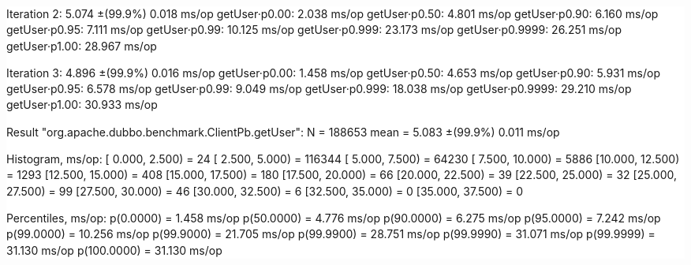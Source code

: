 Iteration   2: 5.074 ±(99.9%) 0.018 ms/op
                 getUser·p0.00:   2.038 ms/op
                 getUser·p0.50:   4.801 ms/op
                 getUser·p0.90:   6.160 ms/op
                 getUser·p0.95:   7.111 ms/op
                 getUser·p0.99:   10.125 ms/op
                 getUser·p0.999:  23.173 ms/op
                 getUser·p0.9999: 26.251 ms/op
                 getUser·p1.00:   28.967 ms/op

Iteration   3: 4.896 ±(99.9%) 0.016 ms/op
                 getUser·p0.00:   1.458 ms/op
                 getUser·p0.50:   4.653 ms/op
                 getUser·p0.90:   5.931 ms/op
                 getUser·p0.95:   6.578 ms/op
                 getUser·p0.99:   9.049 ms/op
                 getUser·p0.999:  18.038 ms/op
                 getUser·p0.9999: 29.210 ms/op
                 getUser·p1.00:   30.933 ms/op



Result "org.apache.dubbo.benchmark.ClientPb.getUser":
  N = 188653
  mean =      5.083 ±(99.9%) 0.011 ms/op

  Histogram, ms/op:
    [ 0.000,  2.500) = 24 
    [ 2.500,  5.000) = 116344 
    [ 5.000,  7.500) = 64230 
    [ 7.500, 10.000) = 5886 
    [10.000, 12.500) = 1293 
    [12.500, 15.000) = 408 
    [15.000, 17.500) = 180 
    [17.500, 20.000) = 66 
    [20.000, 22.500) = 39 
    [22.500, 25.000) = 32 
    [25.000, 27.500) = 99 
    [27.500, 30.000) = 46 
    [30.000, 32.500) = 6 
    [32.500, 35.000) = 0 
    [35.000, 37.500) = 0 

  Percentiles, ms/op:
      p(0.0000) =      1.458 ms/op
     p(50.0000) =      4.776 ms/op
     p(90.0000) =      6.275 ms/op
     p(95.0000) =      7.242 ms/op
     p(99.0000) =     10.256 ms/op
     p(99.9000) =     21.705 ms/op
     p(99.9900) =     28.751 ms/op
     p(99.9990) =     31.071 ms/op
     p(99.9999) =     31.130 ms/op
    p(100.0000) =     31.130 ms/op
